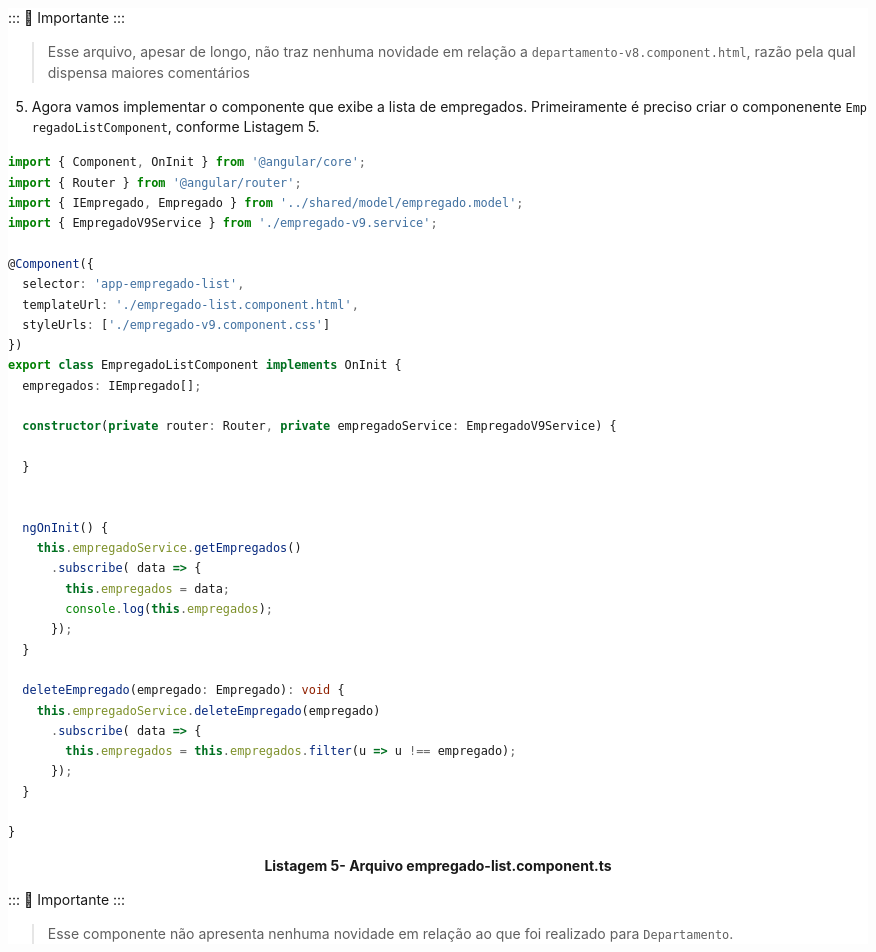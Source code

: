 ::: :pushpin: Importante :::

> Esse arquivo, apesar de longo, não traz nenhuma novidade em relação a `departamento-v8.component.html`, razão pela qual dispensa maiores comentários


5. Agora vamos implementar o componente que exibe a lista de empregados. Primeiramente é preciso criar o componenente `EmpregadoListComponent`, conforme Listagem 5.

```typescript
import { Component, OnInit } from '@angular/core';
import { Router } from '@angular/router';
import { IEmpregado, Empregado } from '../shared/model/empregado.model';
import { EmpregadoV9Service } from './empregado-v9.service';

@Component({
  selector: 'app-empregado-list',
  templateUrl: './empregado-list.component.html',
  styleUrls: ['./empregado-v9.component.css']
})
export class EmpregadoListComponent implements OnInit {
  empregados: IEmpregado[];

  constructor(private router: Router, private empregadoService: EmpregadoV9Service) {

  }


  ngOnInit() {
    this.empregadoService.getEmpregados()
      .subscribe( data => {
        this.empregados = data;
        console.log(this.empregados);
      });
  }

  deleteEmpregado(empregado: Empregado): void {
    this.empregadoService.deleteEmpregado(empregado)
      .subscribe( data => {
        this.empregados = this.empregados.filter(u => u !== empregado);
      });
  }

}

```
<p align="center">
    <strong>Listagem 5- Arquivo empregado-list.component.ts</strong> 
</p>

::: :pushpin: Importante :::

> Esse componente não apresenta nenhuma novidade em relação ao que foi realizado para `Departamento`.

